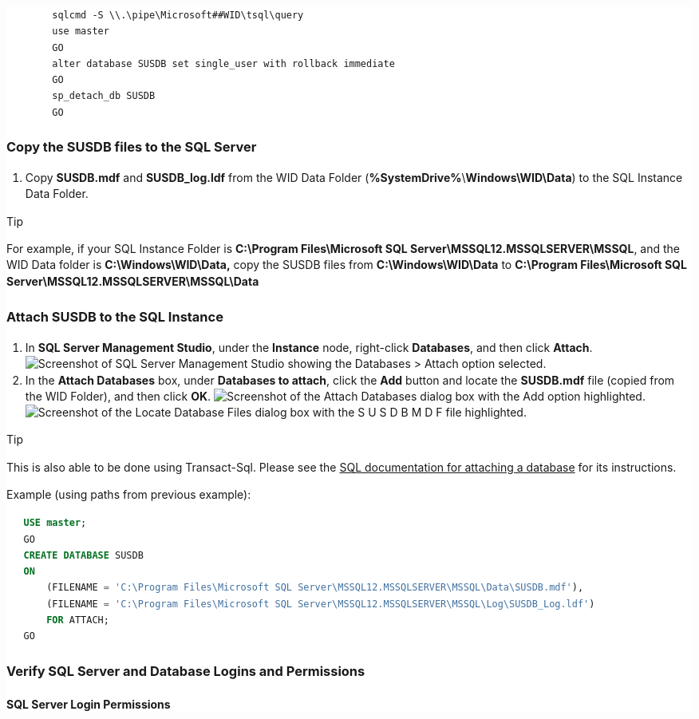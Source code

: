 ```batchfile
        sqlcmd -S \\.\pipe\Microsoft##WID\tsql\query
        use master
        GO
        alter database SUSDB set single_user with rollback immediate
        GO
        sp_detach_db SUSDB
        GO
```

### Copy the SUSDB files to the SQL Server

1. Copy **SUSDB.mdf** and **SUSDB\_log.ldf** from the WID Data Folder (**%SystemDrive%**\\**Windows\\WID\\Data**) to the SQL Instance Data Folder.

> [!TIP]
> For example, if your SQL Instance Folder is **C:\Program Files\Microsoft SQL Server\MSSQL12.MSSQLSERVER\MSSQL**, and the WID Data folder is **C:\Windows\WID\Data,** copy the SUSDB files from **C:\Windows\WID\Data** to **C:\Program Files\Microsoft SQL Server\MSSQL12.MSSQLSERVER\MSSQL\Data**

### Attach SUSDB to the SQL Instance

1. In **SQL Server Management Studio**, under the **Instance** node, right-click **Databases**, and then click **Attach**.
    ![Screenshot of SQL Server Management Studio showing the Databases > Attach option selected.](images/image3.png)
2. In the **Attach Databases** box, under **Databases to attach**, click the **Add** button and locate the **SUSDB.mdf** file (copied from the WID Folder), and then click **OK**.
    ![Screenshot of the Attach Databases dialog box with the Add option highlighted.](images/image4.png)
    ![Screenshot of the Locate Database Files dialog box with the S U S D B M D F file highlighted.](images/image5.png)

> [!TIP]
> This is also able to be done using Transact-Sql.  Please see the [SQL documentation for attaching a database](/sql/relational-databases/databases/attach-a-database) for its instructions.
>
> Example (using paths from previous example):
> ```sql
>    USE master;
>    GO
>    CREATE DATABASE SUSDB
>    ON
>        (FILENAME = 'C:\Program Files\Microsoft SQL Server\MSSQL12.MSSQLSERVER\MSSQL\Data\SUSDB.mdf'),
>        (FILENAME = 'C:\Program Files\Microsoft SQL Server\MSSQL12.MSSQLSERVER\MSSQL\Log\SUSDB_Log.ldf')
>        FOR ATTACH;
>    GO
>```

### Verify SQL Server and Database Logins and Permissions

#### SQL Server Login Permissions
